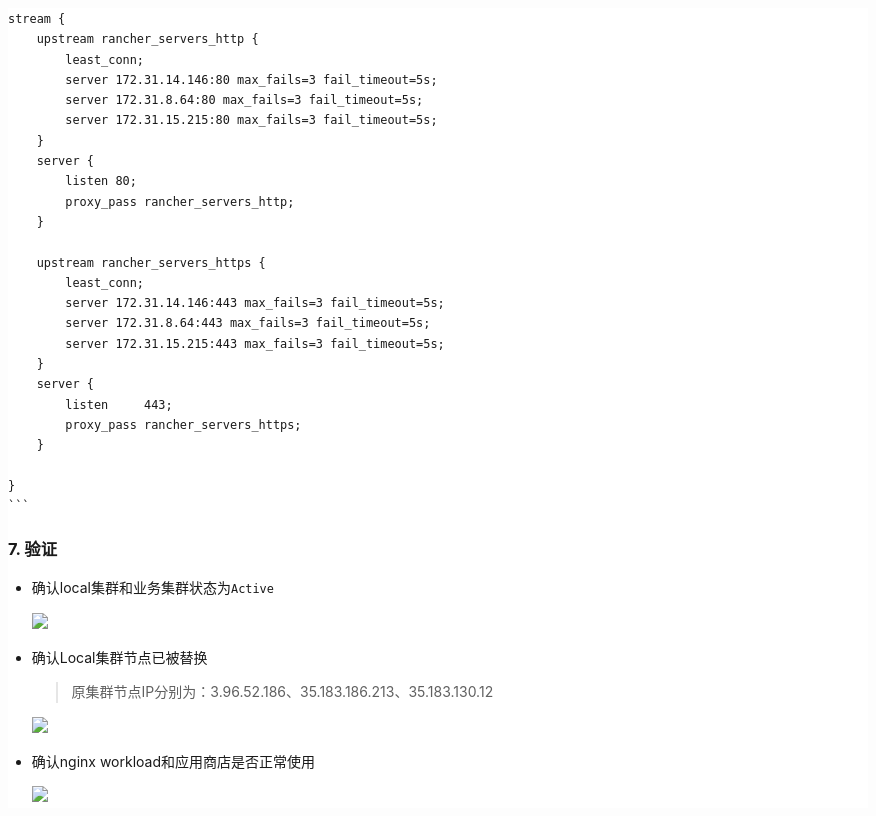     stream {
        upstream rancher_servers_http {
            least_conn;
            server 172.31.14.146:80 max_fails=3 fail_timeout=5s;
            server 172.31.8.64:80 max_fails=3 fail_timeout=5s;
            server 172.31.15.215:80 max_fails=3 fail_timeout=5s;
        }
        server {
            listen 80;
            proxy_pass rancher_servers_http;
        }

        upstream rancher_servers_https {
            least_conn;
            server 172.31.14.146:443 max_fails=3 fail_timeout=5s;
            server 172.31.8.64:443 max_fails=3 fail_timeout=5s;
            server 172.31.15.215:443 max_fails=3 fail_timeout=5s;
        }
        server {
            listen     443;
            proxy_pass rancher_servers_https;
        }

    }
    ```

### 7. 验证

- 确认local集群和业务集群状态为`Active`

    ![](https://tva1.sinaimg.cn/large/007S8ZIlly1gfky52rw1dj321w0mqgm5.jpg)

- 确认Local集群节点已被替换

    > 原集群节点IP分别为：3.96.52.186、35.183.186.213、35.183.130.12

    ![](https://tva1.sinaimg.cn/large/007S8ZIlly1gfl730qwcnj31ze0padgu.jpg)

- 确认nginx workload和应用商店是否正常使用

    ![](https://tva1.sinaimg.cn/large/007S8ZIlly1gfky6cpnw0j31vl0u0ta6.jpg)

